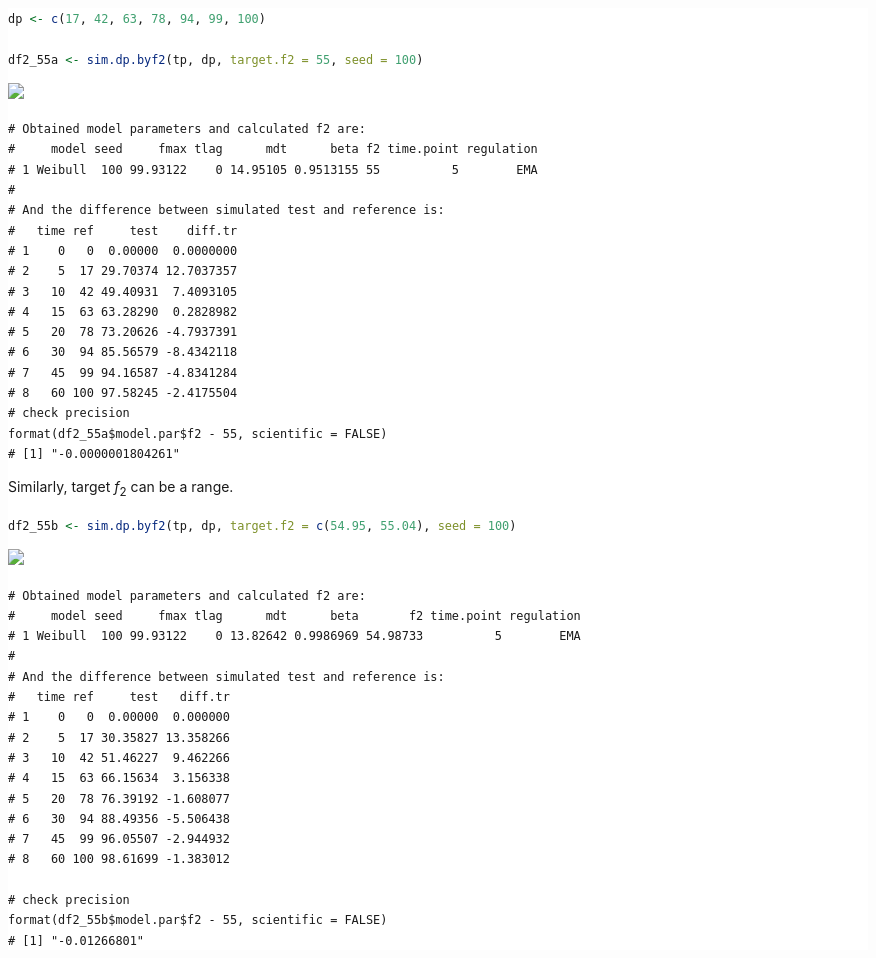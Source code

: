 ```r
dp <- c(17, 42, 63, 78, 94, 99, 100)

df2_55a <- sim.dp.byf2(tp, dp, target.f2 = 55, seed = 100)
```

![](/home/zhengguo/github/bootf2/vignettes/sim.dp.byf2_files/figure-html/simdpbyf2-f2-55a-1.png)

```
# Obtained model parameters and calculated f2 are:
#     model seed     fmax tlag      mdt      beta f2 time.point regulation
# 1 Weibull  100 99.93122    0 14.95105 0.9513155 55          5        EMA
# 
# And the difference between simulated test and reference is:
#   time ref     test    diff.tr
# 1    0   0  0.00000  0.0000000
# 2    5  17 29.70374 12.7037357
# 3   10  42 49.40931  7.4093105
# 4   15  63 63.28290  0.2828982
# 5   20  78 73.20626 -4.7937391
# 6   30  94 85.56579 -8.4342118
# 7   45  99 94.16587 -4.8341284
# 8   60 100 97.58245 -2.4175504
# check precision
format(df2_55a$model.par$f2 - 55, scientific = FALSE)
# [1] "-0.0000001804261"
```

Similarly, target $f_2$ can be a range.


```r
df2_55b <- sim.dp.byf2(tp, dp, target.f2 = c(54.95, 55.04), seed = 100)
```

![](/home/zhengguo/github/bootf2/vignettes/sim.dp.byf2_files/figure-html/simdpbyf2-f2-55b-1.png)

```
# Obtained model parameters and calculated f2 are:
#     model seed     fmax tlag      mdt      beta       f2 time.point regulation
# 1 Weibull  100 99.93122    0 13.82642 0.9986969 54.98733          5        EMA
# 
# And the difference between simulated test and reference is:
#   time ref     test   diff.tr
# 1    0   0  0.00000  0.000000
# 2    5  17 30.35827 13.358266
# 3   10  42 51.46227  9.462266
# 4   15  63 66.15634  3.156338
# 5   20  78 76.39192 -1.608077
# 6   30  94 88.49356 -5.506438
# 7   45  99 96.05507 -2.944932
# 8   60 100 98.61699 -1.383012

# check precision
format(df2_55b$model.par$f2 - 55, scientific = FALSE)
# [1] "-0.01266801"
```
